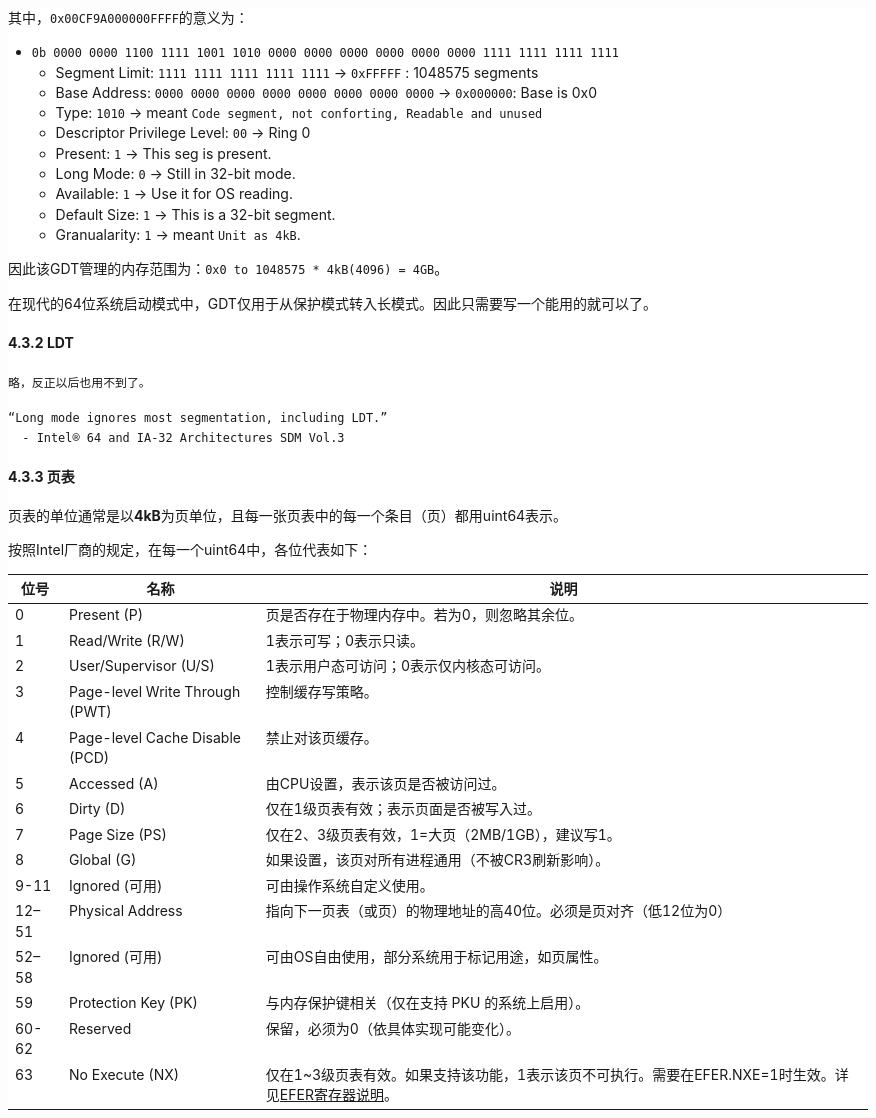 其中，`0x00CF9A000000FFFF`的意义为：

- `0b 0000 0000 1100 1111 1001 1010 0000 0000 0000 0000 0000 0000 1111 1111 1111 1111`
  - Segment Limit: `1111 1111 1111 1111 1111` -> `0xFFFFF` : 1048575 segments
  - Base Address: `0000 0000 0000 0000 0000 0000 0000 0000` -> `0x000000`: Base is 0x0
  - Type: `1010` -> meant `Code segment, not conforting, Readable and unused`
  - Descriptor Privilege Level: `00` -> Ring 0
  - Present: `1` -> This seg is present.
  - Long Mode: `0` -> Still in 32-bit mode.
  - Available: `1` -> Use it for OS reading.
  - Default Size: `1` -> This is a 32-bit segment.
  - Granualarity: `1` -> meant `Unit as 4kB`.

因此该GDT管理的内存范围为：`0x0 to 1048575 * 4kB(4096) = 4GB`。

在现代的64位系统启动模式中，GDT仅用于从保护模式转入长模式。因此只需要写一个能用的就可以了。

#### 4.3.2 LDT
`略，反正以后也用不到了。`

```
“Long mode ignores most segmentation, including LDT.”
  - Intel® 64 and IA-32 Architectures SDM Vol.3
```

#### 4.3.3 页表
页表的单位通常是以**4kB**为页单位，且每一张页表中的每一个条目（页）都用uint64表示。

按照Intel厂商的规定，在每一个uint64中，各位代表如下：

| 位号  | 名称                           | 说明                                        |
| ----- | ------------------------------ | ------------------------------------------ |
| 0     | Present (P)                    | 页是否存在于物理内存中。若为0，则忽略其余位。 |
| 1     | Read/Write (R/W)               | 1表示可写；0表示只读。|
| 2     | User/Supervisor (U/S)          | 1表示用户态可访问；0表示仅内核态可访问。 |
| 3     | Page-level Write Through (PWT) | 控制缓存写策略。 |
| 4     | Page-level Cache Disable (PCD) | 禁止对该页缓存。 |
| 5     | Accessed (A)                   | 由CPU设置，表示该页是否被访问过。|
| 6     | Dirty (D)                      | 仅在1级页表有效；表示页面是否被写入过。|
| 7     | Page Size (PS)                 | 仅在2、3级页表有效，1=大页（2MB/1GB），建议写1。|
| 8     | Global (G)                     | 如果设置，该页对所有进程通用（不被CR3刷新影响）。 |
| 9-11  | Ignored (可用)                 | 可由操作系统自定义使用。 |
| 12–51 | Physical Address               | 指向下一页表（或页）的物理地址的高40位。必须是页对齐（低12位为0）|
| 52–58 | Ignored (可用)                 | 可由OS自由使用，部分系统用于标记用途，如页属性。  |
| 59    | Protection Key (PK)            | 与内存保护键相关（仅在支持 PKU 的系统上启用）。 |
| 60-62 | Reserved                       | 保留，必须为0（依具体实现可能变化）。  |
| 63    | No Execute (NX)                | 仅在1~3级页表有效。如果支持该功能，1表示该页不可执行。需要在EFER.NXE=1时生效。详见[EFER寄存器说明](#426-efer寄存器)。 |

